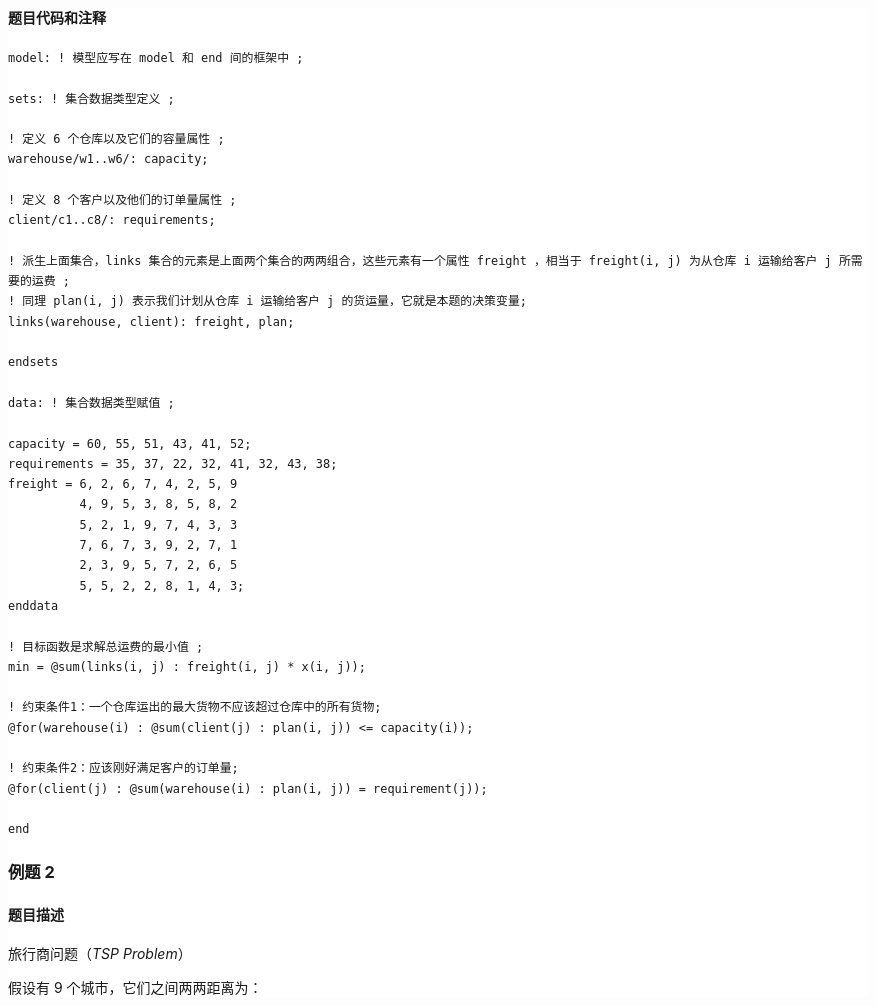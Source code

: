 #### 题目代码和注释

```
model: ! 模型应写在 model 和 end 间的框架中 ;

sets: ! 集合数据类型定义 ;

! 定义 6 个仓库以及它们的容量属性 ;
warehouse/w1..w6/: capacity; 

! 定义 8 个客户以及他们的订单量属性 ;
client/c1..c8/: requirements; 

! 派生上面集合，links 集合的元素是上面两个集合的两两组合，这些元素有一个属性 freight ，相当于 freight(i, j) 为从仓库 i 运输给客户 j 所需要的运费 ;
! 同理 plan(i, j) 表示我们计划从仓库 i 运输给客户 j 的货运量，它就是本题的决策变量;
links(warehouse, client): freight, plan;

endsets

data: ! 集合数据类型赋值 ;

capacity = 60, 55, 51, 43, 41, 52;
requirements = 35, 37, 22, 32, 41, 32, 43, 38;
freight = 6, 2, 6, 7, 4, 2, 5, 9
          4, 9, 5, 3, 8, 5, 8, 2
          5, 2, 1, 9, 7, 4, 3, 3
          7, 6, 7, 3, 9, 2, 7, 1
          2, 3, 9, 5, 7, 2, 6, 5
          5, 5, 2, 2, 8, 1, 4, 3;
enddata

! 目标函数是求解总运费的最小值 ;
min = @sum(links(i, j) : freight(i, j) * x(i, j)); 

! 约束条件1：一个仓库运出的最大货物不应该超过仓库中的所有货物;
@for(warehouse(i) : @sum(client(j) : plan(i, j)) <= capacity(i));

! 约束条件2：应该刚好满足客户的订单量;
@for(client(j) : @sum(warehouse(i) : plan(i, j)) = requirement(j));

end
```

### 例题 $2$

#### 题目描述

旅行商问题（$TSP\ Problem$）

假设有 $9$ 个城市，它们之间两两距离为：
